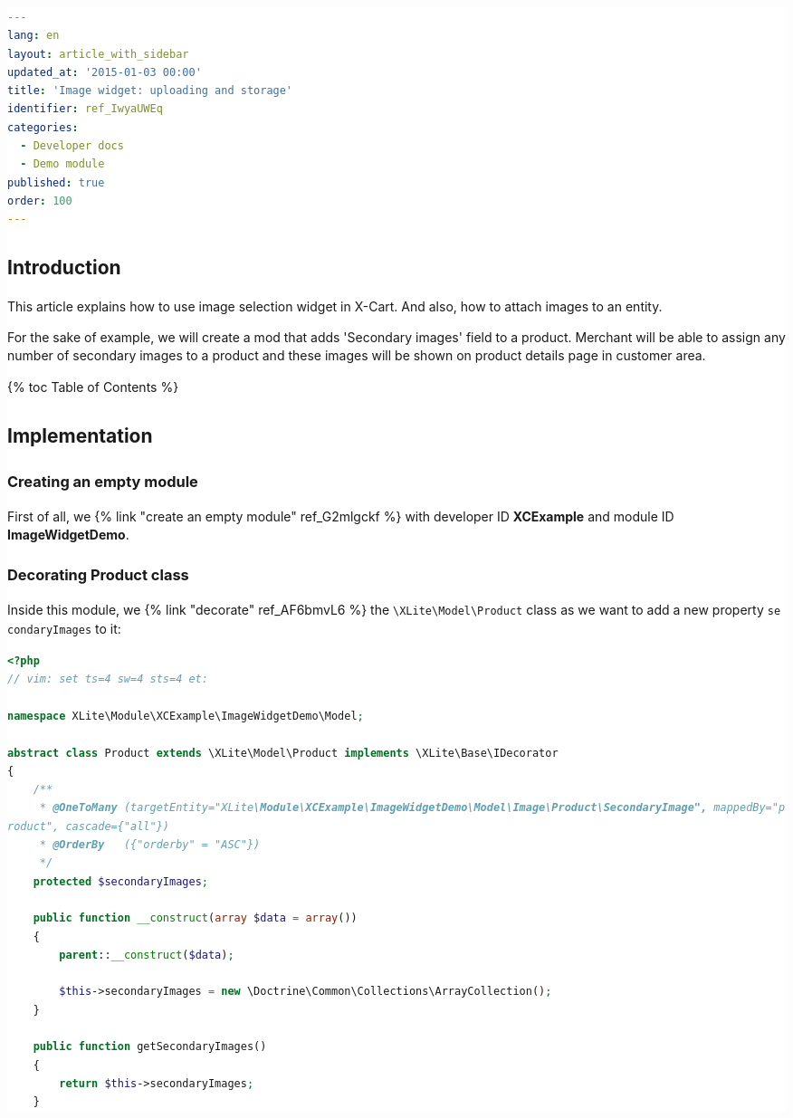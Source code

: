 ```yaml
---
lang: en
layout: article_with_sidebar
updated_at: '2015-01-03 00:00'
title: 'Image widget: uploading and storage'
identifier: ref_IwyaUWEq
categories:
  - Developer docs
  - Demo module
published: true
order: 100
---
```

## Introduction

This article explains how to use image selection widget in X-Cart. And also, how to attach images to an entity. 

For the sake of example, we will create a mod that adds 'Secondary images' field to a product. Merchant will be able to assign any number of secondary images to a product and these images will be shown on product details page in customer area.

{% toc Table of Contents %}

## Implementation

### Creating an empty module

First of all, we {% link "create an empty module" ref_G2mlgckf %} with developer ID **XCExample** and module ID **ImageWidgetDemo**.

### Decorating Product class

Inside this module, we {% link "decorate" ref_AF6bmvL6 %} the `\XLite\Model\Product` class as we want to add a new property `secondaryImages` to it: 

```php
<?php
// vim: set ts=4 sw=4 sts=4 et:

namespace XLite\Module\XCExample\ImageWidgetDemo\Model;

abstract class Product extends \XLite\Model\Product implements \XLite\Base\IDecorator
{
    /**
     * @OneToMany (targetEntity="XLite\Module\XCExample\ImageWidgetDemo\Model\Image\Product\SecondaryImage", mappedBy="product", cascade={"all"})
     * @OrderBy   ({"orderby" = "ASC"})
     */ 
    protected $secondaryImages;

    public function __construct(array $data = array())
    {
        parent::__construct($data);

        $this->secondaryImages = new \Doctrine\Common\Collections\ArrayCollection();
    }

    public function getSecondaryImages()
    {
        return $this->secondaryImages;
    }

```